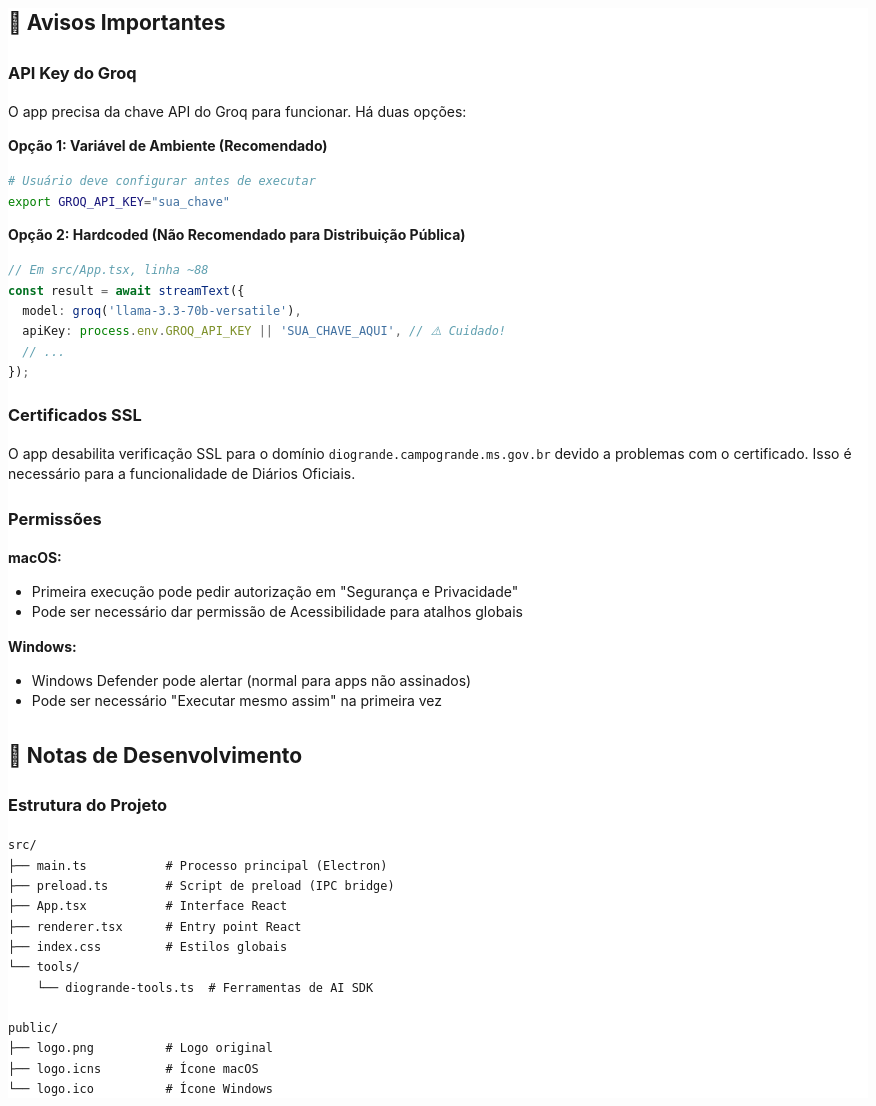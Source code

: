 ## 🚨 Avisos Importantes

### API Key do Groq
O app precisa da chave API do Groq para funcionar. Há duas opções:

**Opção 1: Variável de Ambiente (Recomendado)**
```bash
# Usuário deve configurar antes de executar
export GROQ_API_KEY="sua_chave"
```

**Opção 2: Hardcoded (Não Recomendado para Distribuição Pública)**
```typescript
// Em src/App.tsx, linha ~88
const result = await streamText({
  model: groq('llama-3.3-70b-versatile'),
  apiKey: process.env.GROQ_API_KEY || 'SUA_CHAVE_AQUI', // ⚠️ Cuidado!
  // ...
});
```

### Certificados SSL
O app desabilita verificação SSL para o domínio `diogrande.campogrande.ms.gov.br` devido a problemas com o certificado. Isso é necessário para a funcionalidade de Diários Oficiais.

### Permissões

**macOS:**
- Primeira execução pode pedir autorização em "Segurança e Privacidade"
- Pode ser necessário dar permissão de Acessibilidade para atalhos globais

**Windows:**
- Windows Defender pode alertar (normal para apps não assinados)
- Pode ser necessário "Executar mesmo assim" na primeira vez

## 📝 Notas de Desenvolvimento

### Estrutura do Projeto
```
src/
├── main.ts           # Processo principal (Electron)
├── preload.ts        # Script de preload (IPC bridge)
├── App.tsx           # Interface React
├── renderer.tsx      # Entry point React
├── index.css         # Estilos globais
└── tools/
    └── diogrande-tools.ts  # Ferramentas de AI SDK

public/
├── logo.png          # Logo original
├── logo.icns         # Ícone macOS
└── logo.ico          # Ícone Windows
```
